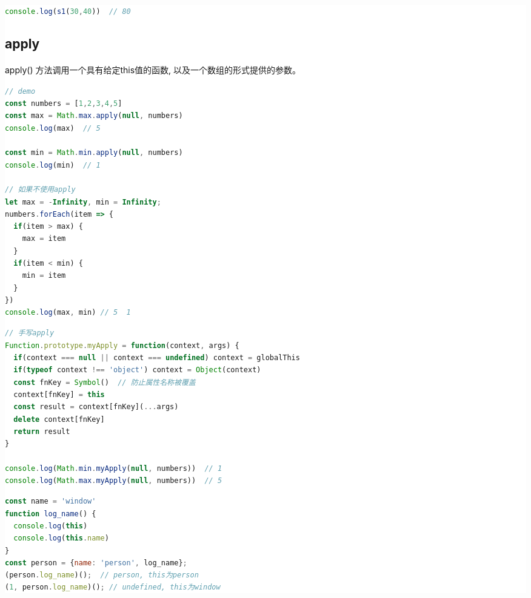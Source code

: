 ```js
console.log(s1(30,40))  // 80
```

## apply

  apply() 方法调用一个具有给定this值的函数, 以及一个数组的形式提供的参数。

```js
// demo
const numbers = [1,2,3,4,5]
const max = Math.max.apply(null, numbers)
console.log(max)  // 5

const min = Math.min.apply(null, numbers)
console.log(min)  // 1

// 如果不使用apply
let max = -Infinity, min = Infinity;
numbers.forEach(item => {
  if(item > max) {
    max = item
  }
  if(item < min) {
    min = item
  }
})
console.log(max, min) // 5  1
```

```js
// 手写apply
Function.prototype.myApply = function(context, args) {
  if(context === null || context === undefined) context = globalThis
  if(typeof context !== 'object') context = Object(context)
  const fnKey = Symbol()  // 防止属性名称被覆盖
  context[fnKey] = this
  const result = context[fnKey](...args)
  delete context[fnKey]
  return result
}

console.log(Math.min.myApply(null, numbers))  // 1
console.log(Math.max.myApply(null, numbers))  // 5
```

```js
const name = 'window'
function log_name() {
  console.log(this)
  console.log(this.name)
}
const person = {name: 'person', log_name};
(person.log_name)();  // person, this为person
(1, person.log_name)(); // undefined, this为window
```
